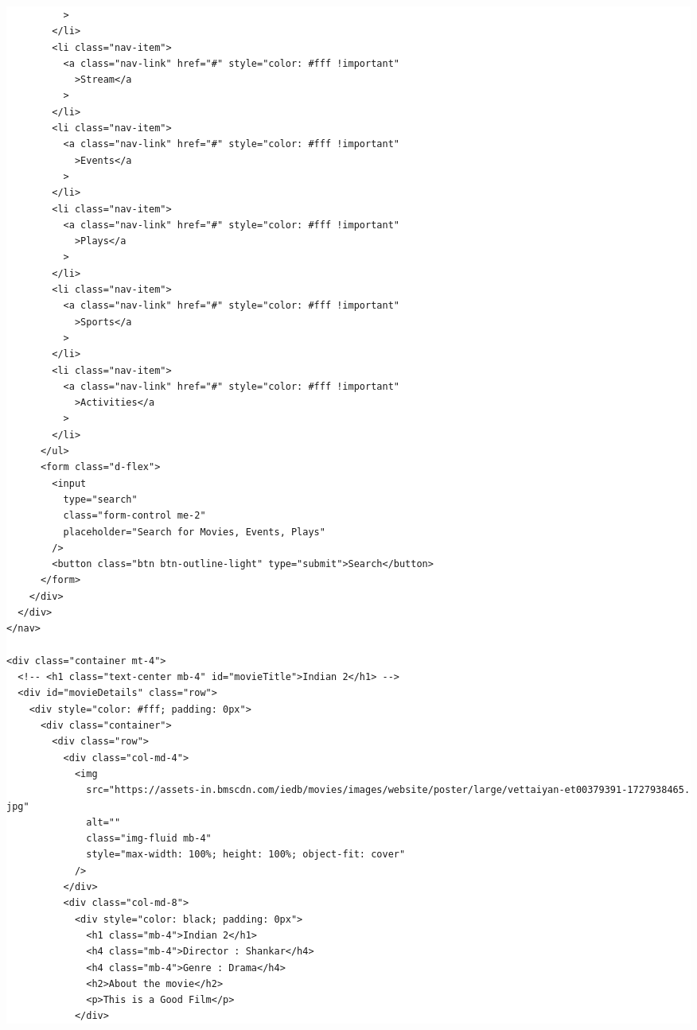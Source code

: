               >
            </li>
            <li class="nav-item">
              <a class="nav-link" href="#" style="color: #fff !important"
                >Stream</a
              >
            </li>
            <li class="nav-item">
              <a class="nav-link" href="#" style="color: #fff !important"
                >Events</a
              >
            </li>
            <li class="nav-item">
              <a class="nav-link" href="#" style="color: #fff !important"
                >Plays</a
              >
            </li>
            <li class="nav-item">
              <a class="nav-link" href="#" style="color: #fff !important"
                >Sports</a
              >
            </li>
            <li class="nav-item">
              <a class="nav-link" href="#" style="color: #fff !important"
                >Activities</a
              >
            </li>
          </ul>
          <form class="d-flex">
            <input
              type="search"
              class="form-control me-2"
              placeholder="Search for Movies, Events, Plays"
            />
            <button class="btn btn-outline-light" type="submit">Search</button>
          </form>
        </div>
      </div>
    </nav>

    <div class="container mt-4">
      <!-- <h1 class="text-center mb-4" id="movieTitle">Indian 2</h1> -->
      <div id="movieDetails" class="row">
        <div style="color: #fff; padding: 0px">
          <div class="container">
            <div class="row">
              <div class="col-md-4">
                <img
                  src="https://assets-in.bmscdn.com/iedb/movies/images/website/poster/large/vettaiyan-et00379391-1727938465.jpg"
                  alt=""
                  class="img-fluid mb-4"
                  style="max-width: 100%; height: 100%; object-fit: cover"
                />
              </div>
              <div class="col-md-8">
                <div style="color: black; padding: 0px">
                  <h1 class="mb-4">Indian 2</h1>
                  <h4 class="mb-4">Director : Shankar</h4>
                  <h4 class="mb-4">Genre : Drama</h4>
                  <h2>About the movie</h2>
                  <p>This is a Good Film</p>
                </div>